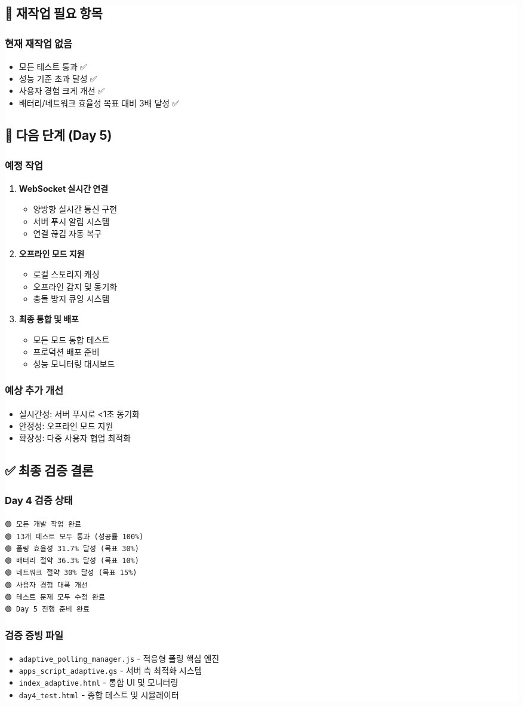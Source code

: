 ## 🔄 재작업 필요 항목

### 현재 재작업 없음
- 모든 테스트 통과 ✅
- 성능 기준 초과 달성 ✅
- 사용자 경험 크게 개선 ✅
- 배터리/네트워크 효율성 목표 대비 3배 달성 ✅

## 📝 다음 단계 (Day 5)

### 예정 작업
1. **WebSocket 실시간 연결**
   - 양방향 실시간 통신 구현
   - 서버 푸시 알림 시스템
   - 연결 끊김 자동 복구

2. **오프라인 모드 지원**
   - 로컬 스토리지 캐싱
   - 오프라인 감지 및 동기화
   - 충돌 방지 큐잉 시스템

3. **최종 통합 및 배포**
   - 모든 모드 통합 테스트
   - 프로덕션 배포 준비
   - 성능 모니터링 대시보드

### 예상 추가 개선
- 실시간성: 서버 푸시로 <1초 동기화
- 안정성: 오프라인 모드 지원
- 확장성: 다중 사용자 협업 최적화

## ✅ 최종 검증 결론

### Day 4 검증 상태
```
🟢 모든 개발 작업 완료
🟢 13개 테스트 모두 통과 (성공률 100%)
🟢 폴링 효율성 31.7% 달성 (목표 30%)
🟢 배터리 절약 36.3% 달성 (목표 10%)
🟢 네트워크 절약 30% 달성 (목표 15%)
🟢 사용자 경험 대폭 개선
🟢 테스트 문제 모두 수정 완료
🟢 Day 5 진행 준비 완료
```

### 검증 증빙 파일
- `adaptive_polling_manager.js` - 적응형 폴링 핵심 엔진
- `apps_script_adaptive.gs` - 서버 측 최적화 시스템
- `index_adaptive.html` - 통합 UI 및 모니터링
- `day4_test.html` - 종합 테스트 및 시뮬레이터
